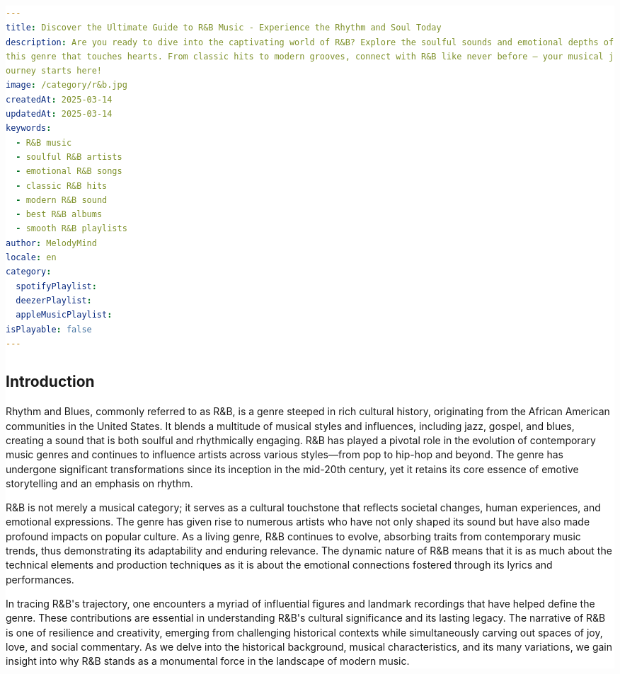 ```yaml
---
title: Discover the Ultimate Guide to R&B Music - Experience the Rhythm and Soul Today
description: Are you ready to dive into the captivating world of R&B? Explore the soulful sounds and emotional depths of this genre that touches hearts. From classic hits to modern grooves, connect with R&B like never before – your musical journey starts here!
image: /category/r&b.jpg
createdAt: 2025-03-14
updatedAt: 2025-03-14
keywords:
  - R&B music
  - soulful R&B artists
  - emotional R&B songs
  - classic R&B hits
  - modern R&B sound
  - best R&B albums
  - smooth R&B playlists
author: MelodyMind
locale: en
category:
  spotifyPlaylist: 
  deezerPlaylist: 
  appleMusicPlaylist: 
isPlayable: false
---
```



## Introduction


Rhythm and Blues, commonly referred to as R&B, is a genre steeped in rich cultural history, originating from the African American communities in the United States. It blends a multitude of musical styles and influences, including jazz, gospel, and blues, creating a sound that is both soulful and rhythmically engaging. R&B has played a pivotal role in the evolution of contemporary music genres and continues to influence artists across various styles—from pop to hip-hop and beyond. The genre has undergone significant transformations since its inception in the mid-20th century, yet it retains its core essence of emotive storytelling and an emphasis on rhythm.

R&B is not merely a musical category; it serves as a cultural touchstone that reflects societal changes, human experiences, and emotional expressions. The genre has given rise to numerous artists who have not only shaped its sound but have also made profound impacts on popular culture. As a living genre, R&B continues to evolve, absorbing traits from contemporary music trends, thus demonstrating its adaptability and enduring relevance. The dynamic nature of R&B means that it is as much about the technical elements and production techniques as it is about the emotional connections fostered through its lyrics and performances.

In tracing R&B's trajectory, one encounters a myriad of influential figures and landmark recordings that have helped define the genre. These contributions are essential in understanding R&B's cultural significance and its lasting legacy. The narrative of R&B is one of resilience and creativity, emerging from challenging historical contexts while simultaneously carving out spaces of joy, love, and social commentary. As we delve into the historical background, musical characteristics, and its many variations, we gain insight into why R&B stands as a monumental force in the landscape of modern music.
